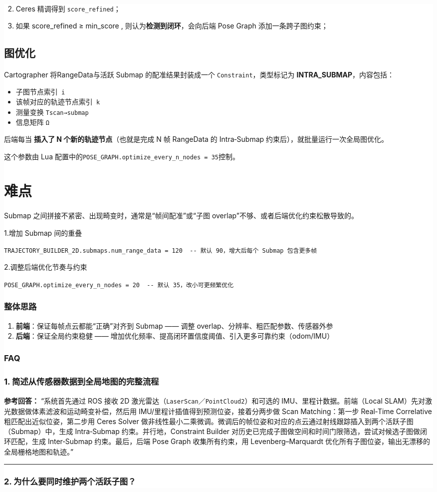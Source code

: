 2. Ceres 精调得到 `score_refined`；

3. 如果 score_refined ≥ min_score  , 则认为**检测到闭环**，会向后端 Pose Graph 添加一条跨子图约束；



## 图优化

Cartographer 将RangeData与活跃 Submap 的配准结果封装成一个 `Constraint`，类型标记为 **INTRA_SUBMAP**，内容包括：

- 子图节点索引` i`
- 该帧对应的轨迹节点索引` k`
- 测量变换 `Tscan→submap`
- 信息矩阵 `Ω`

后端每当 **插入了 N 个新的轨迹节点**（也就是完成 N 帧 RangeData 的 Intra‑Submap 约束后），就批量运行一次全局图优化。

这个参数由 Lua 配置中的`POSE_GRAPH.optimize_every_n_nodes = 35`控制。



# 难点

Submap 之间拼接不紧密、出现畸变时，通常是“帧间配准”或“子图 overlap”不够、或者后端优化约束松散导致的。

1.增加 Submap 间的重叠

```
TRAJECTORY_BUILDER_2D.submaps.num_range_data = 120  -- 默认 90，增大后每个 Submap 包含更多帧
```

2.调整后端优化节奏与约束

```
POSE_GRAPH.optimize_every_n_nodes = 20  -- 默认 35，改小可更频繁优化
```

### 整体思路

1. **前端**：保证每帧点云都能“正确”对齐到 Submap —— 调整 overlap、分辨率、粗匹配参数、传感器外参
2. **后端**：保证全局约束稳健 —— 增加优化频率、提高闭环置信度阈值、引入更多可靠约束（odom/IMU）



### FAQ

### 1. 简述从传感器数据到全局地图的完整流程

**参考回答：**
 “系统首先通过 ROS 接收 2D 激光雷达（`LaserScan`／`PointCloud2`）和可选的 IMU、里程计数据。前端（Local SLAM）先对激光数据做体素滤波和运动畸变补偿，然后用 IMU/里程计插值得到预测位姿，接着分两步做 Scan Matching：第一步 Real‑Time Correlative 粗匹配出近似位姿，第二步用 Ceres Solver 做非线性最小二乘微调。微调后的帧位姿和对应的点云通过射线跟踪插入到两个活跃子图（Submap）中，生成 Intra‑Submap 约束。并行地，Constraint Builder 对历史已完成子图做空间和时间门限筛选，尝试对候选子图做闭环匹配，生成 Inter‑Submap 约束。最后，后端 Pose Graph 收集所有约束，用 Levenberg–Marquardt 优化所有子图位姿，输出无漂移的全局栅格地图和轨迹。”

------

### 2. 为什么要同时维护两个活跃子图？
